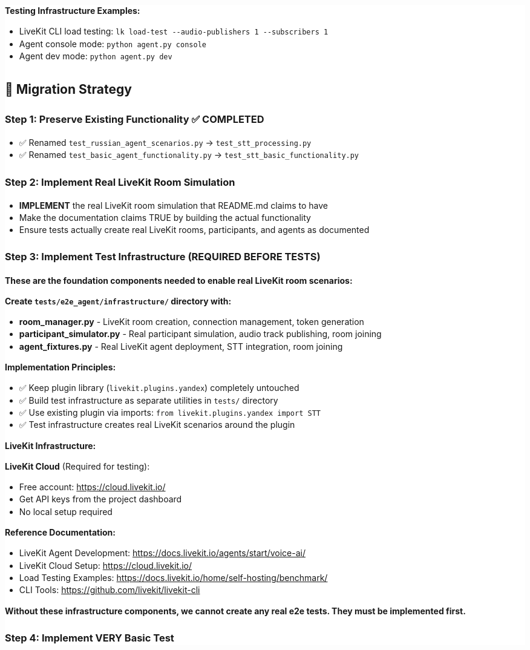 **Testing Infrastructure Examples:**

- LiveKit CLI load testing: `lk load-test --audio-publishers 1 --subscribers 1`
- Agent console mode: `python agent.py console`
- Agent dev mode: `python agent.py dev`

## 🔄 Migration Strategy

### Step 1: Preserve Existing Functionality ✅ COMPLETED

- ✅ Renamed `test_russian_agent_scenarios.py` → `test_stt_processing.py`
- ✅ Renamed `test_basic_agent_functionality.py` → `test_stt_basic_functionality.py`

### Step 2: Implement Real LiveKit Room Simulation

- **IMPLEMENT** the real LiveKit room simulation that README.md claims to have
- Make the documentation claims TRUE by building the actual functionality
- Ensure tests actually create real LiveKit rooms, participants, and agents as documented

### Step 3: Implement Test Infrastructure (REQUIRED BEFORE TESTS)

**These are the foundation components needed to enable real LiveKit room scenarios:**

**Create `tests/e2e_agent/infrastructure/` directory with:**

- **room_manager.py** - LiveKit room creation, connection management, token generation
- **participant_simulator.py** - Real participant simulation, audio track publishing, room joining
- **agent_fixtures.py** - Real LiveKit agent deployment, STT integration, room joining

**Implementation Principles:**

- ✅ Keep plugin library (`livekit.plugins.yandex`) completely untouched
- ✅ Build test infrastructure as separate utilities in `tests/` directory
- ✅ Use existing plugin via imports: `from livekit.plugins.yandex import STT`
- ✅ Test infrastructure creates real LiveKit scenarios around the plugin

**LiveKit Infrastructure:**

**LiveKit Cloud** (Required for testing):

- Free account: https://cloud.livekit.io/
- Get API keys from the project dashboard
- No local setup required

**Reference Documentation:**

- LiveKit Agent Development: https://docs.livekit.io/agents/start/voice-ai/
- LiveKit Cloud Setup: https://cloud.livekit.io/
- Load Testing Examples: https://docs.livekit.io/home/self-hosting/benchmark/
- CLI Tools: https://github.com/livekit/livekit-cli

**Without these infrastructure components, we cannot create any real e2e tests. They must be implemented first.**

### Step 4: Implement VERY Basic Test
